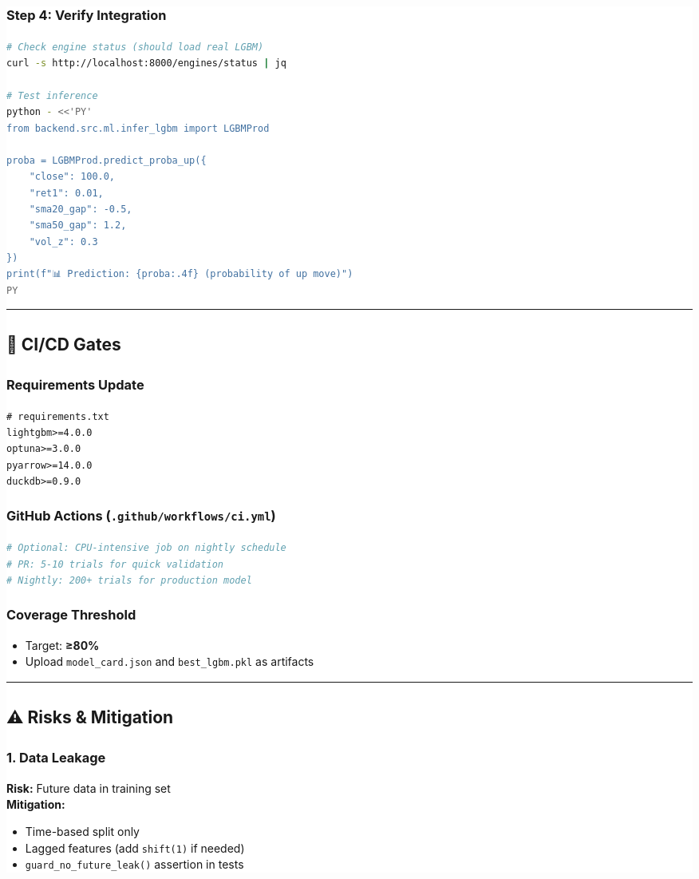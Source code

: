 ### Step 4: Verify Integration

```bash
# Check engine status (should load real LGBM)
curl -s http://localhost:8000/engines/status | jq

# Test inference
python - <<'PY'
from backend.src.ml.infer_lgbm import LGBMProd

proba = LGBMProd.predict_proba_up({
    "close": 100.0,
    "ret1": 0.01,
    "sma20_gap": -0.5,
    "sma50_gap": 1.2,
    "vol_z": 0.3
})
print(f"📊 Prediction: {proba:.4f} (probability of up move)")
PY
```

---

## 🚨 CI/CD Gates

### Requirements Update
```txt
# requirements.txt
lightgbm>=4.0.0
optuna>=3.0.0
pyarrow>=14.0.0
duckdb>=0.9.0
```

### GitHub Actions (`.github/workflows/ci.yml`)
```yaml
# Optional: CPU-intensive job on nightly schedule
# PR: 5-10 trials for quick validation
# Nightly: 200+ trials for production model
```

### Coverage Threshold
- Target: **≥80%**
- Upload `model_card.json` and `best_lgbm.pkl` as artifacts

---

## ⚠️ Risks & Mitigation

### 1. Data Leakage
**Risk:** Future data in training set  
**Mitigation:** 
- Time-based split only
- Lagged features (add `shift(1)` if needed)
- `guard_no_future_leak()` assertion in tests
